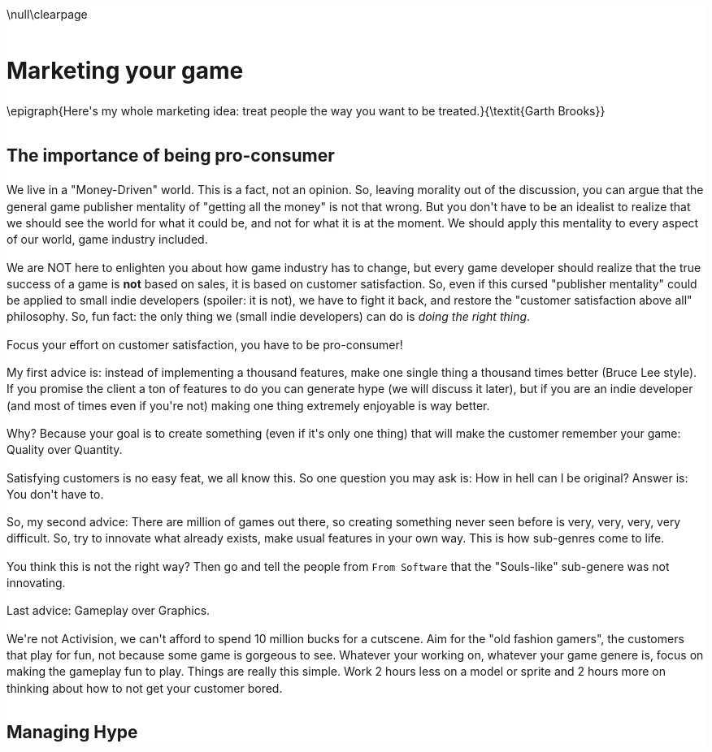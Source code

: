 \null\clearpage

Marketing your game
====================

\epigraph{Here's my whole marketing idea: treat people the way you want to be treated.}{\textit{Garth Brooks}}

The importance of being pro-consumer
------------------------------------

We live in a "Money-Driven" world. This is a fact, not an opinion. So, leaving morality out of the discussion, you can argue that the general game publisher mentality of "getting all the money" is not that wrong.
But you don't have to be an idealist to realize that we should see the world for what it could be, and not for what it is at the moment. We should apply this mentality to every aspect of our world, game industry included.

We are NOT here to enlighten you about how game industry has to change, but every game developer should realize that the true success of a game is **not** based on sales, it is based on customer satisfaction. So, even if this cursed "publisher mentality" could be applied to small indie developers (spoiler: it is not), we have to fight it back, and restore the "customer satisfaction above all" philosophy.
So, fun fact: the only thing we (small indie developers) can do is *doing the right thing*.

Focus your effort on customer satisfaction, you have to be pro-consumer!

My first advice is: instead of implementing a thousand features, make one single thing a thousand times better (Bruce Lee style). If you promise the client a ton of features to do you can generate hype (we will discuss it later), but if you are an indie developer (and most of times even if you're not) making one thing extremely enjoyable is way better.

Why? Because your goal is to create something (even if it's only one thing) that will make the customer remember your game: Quality over Quantity.

Satisfying customers is no easy feat, we all know this. So one question you may ask is: How in hell can I be original? Answer is: You don't have to.

So, my second advice: There are million of games out there, so creating something never seen before is very, very, very, very difficult. So, try to innovate what already exists, make usual features in your own way. This is how sub-genres come to life.

You think this is not the right way? Then go and tell the people from `From Software` that the "Souls-like" sub-genere was not innovating.

Last advice: Gameplay over Graphics.

We're not Activision, we can't afford to spend 10 million bucks for a cutscene. Aim for the "old fashion gamers", the customers that play for fun, not because some game is gorgeous to see.
Whatever your working on, whatever your game genere is, focus on making the gameplay fun to play. Things are really this simple. Work 2 hours less on a model or sprite and 2 hours more on thinking about how to not get your customer bored.


Managing Hype
--------------

